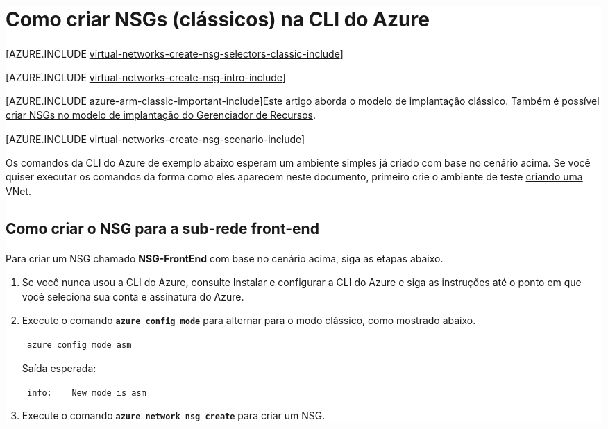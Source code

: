 <properties
   pageTitle="Como criar NSGs no modo clássico usando a CLI do Azure | Microsoft Azure"
   description="Aprenda a criar e implantar NSGs no modo clássico usando a CLI do Azure"
   services="virtual-network"
   documentationCenter="na"
   authors="telmosampaio"
   manager="carmonm"
   editor="tysonn"
   tags="azure-service-management"
/>
<tags
   ms.service="virtual-network"
   ms.devlang="na"
   ms.topic="article"
   ms.tgt_pltfrm="na"
   ms.workload="infrastructure-services"
   ms.date="02/02/2016"
   ms.author="telmos" />

# Como criar NSGs (clássicos) na CLI do Azure

[AZURE.INCLUDE [virtual-networks-create-nsg-selectors-classic-include](../../includes/virtual-networks-create-nsg-selectors-classic-include.md)]

[AZURE.INCLUDE [virtual-networks-create-nsg-intro-include](../../includes/virtual-networks-create-nsg-intro-include.md)]

[AZURE.INCLUDE [azure-arm-classic-important-include](../../includes/azure-arm-classic-important-include.md)]Este artigo aborda o modelo de implantação clássico. Também é possível [criar NSGs no modelo de implantação do Gerenciador de Recursos](virtual-networks-create-nsg-arm-cli.md).

[AZURE.INCLUDE [virtual-networks-create-nsg-scenario-include](../../includes/virtual-networks-create-nsg-scenario-include.md)]

Os comandos da CLI do Azure de exemplo abaixo esperam um ambiente simples já criado com base no cenário acima. Se você quiser executar os comandos da forma como eles aparecem neste documento, primeiro crie o ambiente de teste [criando uma VNet](virtual-networks-create-vnet-classic-cli.md).

## Como criar o NSG para a sub-rede front-end
Para criar um NSG chamado **NSG-FrontEnd** com base no cenário acima, siga as etapas abaixo.

1. Se você nunca usou a CLI do Azure, consulte [Instalar e configurar a CLI do Azure](../xplat-cli-install.md) e siga as instruções até o ponto em que você seleciona sua conta e assinatura do Azure.

2. Execute o comando **`azure config mode`** para alternar para o modo clássico, como mostrado abaixo.

		azure config mode asm

	Saída esperada:

		info:    New mode is asm

3. Execute o comando **`azure network nsg create`** para criar um NSG.
